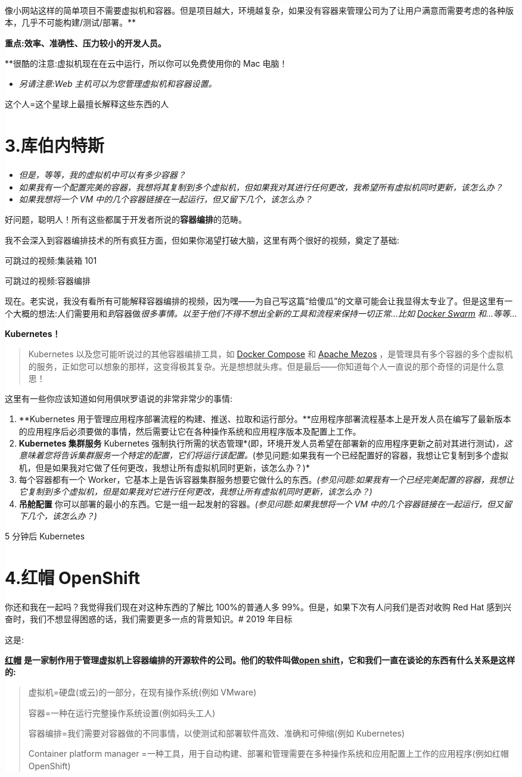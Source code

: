 像小网站这样的简单项目不需要虚拟机和容器。但是项目越大，环境越复杂，如果没有容器来管理公司为了让用户满意而需要考虑的各种版本，几乎不可能构建/测试/部署。**

**重点:效率、准确性、压力较小的开发人员。**

**很酷的注意:虚拟机现在在云中运行，所以你可以免费使用你的 Mac 电脑！
* *另请注意:Web 主机可以为您管理虚拟机和容器设置。*

这个人=这个星球上最擅长解释这些东西的人

# 3.库伯内特斯

*   *但是，等等，我的虚拟机中可以有多少容器？*
*   *如果我有一个配置完美的容器，我想将其复制到多个虚拟机，但如果我对其进行任何更改，我希望所有虚拟机同时更新，该怎么办？*
*   *如果我想将一个 VM 中的几个容器链接在一起运行，但又留下几个，该怎么办？*

好问题，聪明人！所有这些都属于开发者所说的**容器编排**的范畴。

我不会深入到容器编排技术的所有疯狂方面，但如果你渴望打破大脑，这里有两个很好的视频，奠定了基础:

可跳过的视频:集装箱 101

可跳过的视频:容器编排

现在。老实说，我没有看所有可能解释容器编排的视频，因为嘿——为自己写这篇“给傻瓜”的文章可能会让我显得太专业了。但是这里有一个大概的想法:人们需要用和*到*容器做*很多事情。以至于他们不得不想出全新的工具和流程来保持一切正常…比如 [Docker Swarm](https://searchitoperations.techtarget.com/definition/Docker-Swarm) 和…等等…*

**Kubernetes！**

> Kubernetes 以及您可能听说过的其他容器编排工具，如 [Docker Compose](https://docs.docker.com/compose/) 和 [Apache Mezos](http://mesos.apache.org/) ，是管理具有多个容器的多个虚拟机的服务，正如您可以想象的那样，这变得极其复杂。光是想想就头疼。但是最后——你知道每个人一直说的那个奇怪的词是什么意思！

这里有一些你应该知道如何用俱吠罗语说的非常非常少的事情:

1.  **Kubernetes 用于管理应用程序部署流程的构建、推送、拉取和运行部分。**应用程序部署流程基本上是开发人员在编写了最新版本的应用程序后必须要做的事情，然后需要让它在各种操作系统和应用程序版本及配置上工作。
2.  **Kubernetes 集群服务** Kubernetes 强制执行所需的状态管理*(即，环境开发人员希望在部署新的应用程序更新之前对其进行测试)*，这意味着您将告诉集群服务一个特定的配置，它们将运行该配置。*(参见问题:如果我有一个已经配置好的容器，我想让它复制到多个虚拟机，但是如果我对它做了任何更改，我想让所有虚拟机同时更新，该怎么办？)*
3.  每个容器都有一个 Worker，它基本上是告诉容器集群服务想要它做什么的东西。*(参见问题:如果我有一个已经完美配置的容器，我想让它复制到多个虚拟机，但是如果我对它进行任何更改，我想让所有虚拟机同时更新，该怎么办？)*
4.  **吊舱配置** 你可以部署的最小的东西。它是一组一起发射的容器。*(参见问题:如果我想将一个 VM 中的几个容器链接在一起运行，但又留下几个，该怎么办？)*

5 分钟后 Kubernetes

# 4.红帽 OpenShift

你还和我在一起吗？我觉得我们现在对这种东西的了解比 100%的普通人多 99%。但是，如果下次有人问我们是否对收购 Red Hat 感到兴奋时，我们不想显得困惑的话，我们需要更多一点的背景知识。# 2019 年目标

这是:

[**红帽**](https://www.redhat.com/en) **是一家制作用于管理虚拟机上容器编排的开源软件的公司。他们的软件叫做**[**open shift**](https://youtu.be/B0bziEVHyqg)**，它和我们一直在谈论的东西有什么关系是这样的:**

> 虚拟机=硬盘(或云)的一部分，在现有操作系统(例如 VMware)
> 
> 容器=一种在运行完整操作系统设置(例如码头工人)
> 
> 容器编排=我们需要对容器做的不同事情，以使测试和部署软件高效、准确和可伸缩(例如 Kubernetes)
> 
> Container platform manager =一种工具，用于自动构建、部署和管理需要在多种操作系统和应用配置上工作的应用程序(例如红帽 OpenShift)
